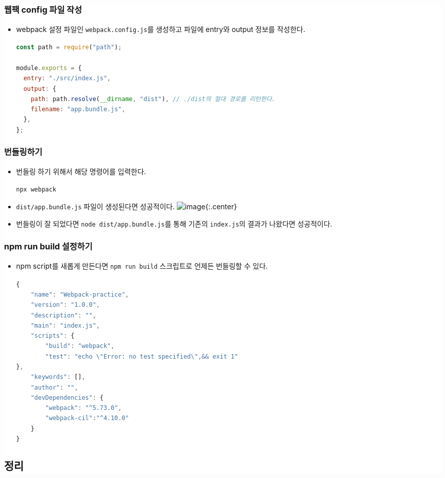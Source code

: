 ### 웹팩 config 파일 작성

- webpack 설정 파일인 `webpack.config.js`를 생성하고 파일에 entry와 output 정보를 작성한다.

  ```js
  const path = require("path");

  module.exports = {
    entry: "./src/index.js",
    output: {
      path: path.resolve(__dirname, "dist"), // ./dist의 절대 경로를 리턴한다.
      filename: "app.bundle.js",
    },
  };
  ```

### 번들링하기

- 번들링 하기 위해서 해당 명령어를 입력한다.

  ```js
  npx webpack
  ```

- `dist/app.bundle.js` 파일이 생성된다면 성공적이다.
  ![image](https://user-images.githubusercontent.com/118104644/226281945-9512338e-0304-43d7-a09f-118a1ed1898f.png){:.center}

- 번들링이 잘 되었다면 `node dist/app.bundle.js`를 통해 기존의 `index.js`의 결과가 나왔다면 성공적이다.

### npm run build 설정하기

- npm script를 새롭게 만든다면 `npm run build` 스크립트로 언제든 번들링할 수 있다.
  ```js
  {
      "name": "Webpack-practice",
      "version": "1.0.0",
      "description": "",
      "main": "index.js",
      "scripts": {
          "build": "webpack",
          "test": "echo \"Error: no test specified\",&& exit 1"
  },
      "keywords": [],
      "author": "",
      "devDependencies": {
          "webpack": "^5.73.0",
          "webpack-cil":"^4.10.0"
      }
  }
  ```

## 정리
